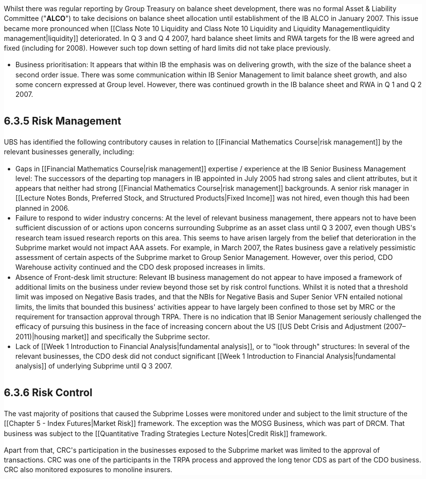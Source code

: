 Whilst there was regular reporting by Group Treasury on balance sheet development,  there was no formal Asset & Liability Committee ("**ALCO**") to take decisions on balance sheet allocation until establishment of the IB ALCO in January 2007. This issue became more pronounced when [[Class Note 10 Liquidity and Class Note 10 Liquidity and Liquidity Managementliquidity management|liquidity]] deteriorated. In Q 3 and Q 4 2007,  hard balance sheet limits and RWA targets for the IB were agreed and fixed (including for 2008). However such top down setting of hard limits did not take place previously.

- Business prioritisation: It appears that within IB the emphasis was on delivering growth,  with the size of the balance sheet a second order issue. There was some communication within IB Senior Management to limit balance sheet growth,  and also some concern expressed at Group level. However,  there was continued growth in the IB balance sheet and RWA in Q 1 and Q 2 2007.

## 6.3.5 Risk Management

UBS has identified the following contributory causes in relation to [[Financial Mathematics Course|risk management]] by the relevant businesses generally,  including:

- Gaps in [[Financial Mathematics Course|risk management]] expertise / experience at the IB Senior Business Management level: The successors of the departing top managers in IB appointed in July 2005 had strong sales and client attributes,  but it appears that neither had strong [[Financial Mathematics Course|risk management]] backgrounds. A senior risk manager in [[Lecture Notes Bonds,  Preferred Stock,  and Structured Products|Fixed Income]] was not hired,  even though this had been planned in 2006.
- Failure to respond to wider industry concerns: At the level of relevant business management,  there appears not to have been sufficient discussion of or actions upon concerns surrounding Subprime as an asset class until Q 3 2007,  even though UBS's research team issued research reports on this area. This seems to have arisen largely from the belief that deterioration in the Subprime market would not impact AAA assets. For example,  in March 2007,  the Rates business gave a relatively pessimistic assessment of certain aspects of the Subprime market to Group Senior Management. However,  over this period,  CDO Warehouse activity continued and the CDO desk proposed increases in limits.
- Absence of Front-desk limit structure: Relevant IB business management do not appear to have imposed a framework of additional limits on the business under review beyond those set by risk control functions. Whilst it is noted that a threshold limit was imposed on Negative Basis trades,  and that the NBIs for Negative Basis and Super Senior VFN entailed notional limits,  the limits that bounded this business' activities appear to have largely been confined to those set by MRC or the requirement for transaction approval through TRPA. There is no indication that IB Senior Management seriously challenged the efficacy of pursuing this business in the face of increasing concern about the US [[US Debt Crisis and Adjustment (2007–2011)|housing market]] and specifically the Subprime sector.
- Lack of [[Week 1 Introduction to Financial Analysis|fundamental analysis]],  or to "look through" structures: In several of the relevant businesses,  the CDO desk did not conduct significant [[Week 1 Introduction to Financial Analysis|fundamental analysis]] of underlying Subprime until Q 3 2007.

## 6.3.6 Risk Control

The vast majority of positions that caused the Subprime Losses were monitored under and subject to the limit structure of the [[Chapter 5 - Index Futures|Market Risk]] framework. The exception was the MOSG
Business,  which was part of DRCM. That business was subject to the [[Quantitative Trading Strategies Lecture Notes|Credit Risk]] framework.

Apart from that,  CRC's participation in the businesses exposed to the Subprime market was limited to the approval of transactions. CRC was one of the participants in the TRPA process and approved the long tenor CDS as part of the CDO business. CRC also monitored exposures to monoline insurers.

